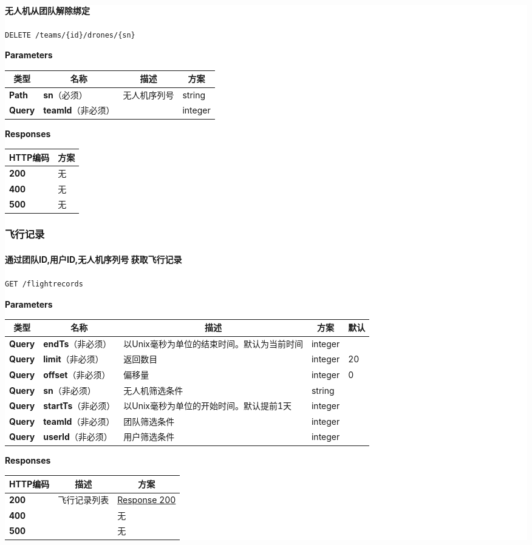 #### 无人机从团队解除绑定

```
DELETE /teams/{id}/drones/{sn}
```

**Parameters**

| **类型** | **名称**  | **描述**  | **方案**  |
| ---  | --- | --- | --- |
| **Path**  | **sn**（必须）  | 无人机序列号 | string |
| **Query**  | **teamId**（非必须）  | | integer |

**Responses**

| **HTTP编码** |  **方案**  |
| --- | --- |
| **200** |  无  |
| **400** |  无 |
| **500** |  无 |

### 飞行记录
#### 通过团队ID,用户ID,无人机序列号 获取飞行记录

```
GET /flightrecords
```

**Parameters**

| **类型** | **名称**  | **描述**  | **方案**  | **默认** |
| --- | --- | --- | --- | --- |
| **Query**  | **endTs**（非必须）  |以Unix毫秒为单位的结束时间。默认为当前时间 | integer | |
| **Query**  | **limit**（非必须）  | 返回数目 | integer | 20|
| **Query**  | **offset**（非必须）  | 偏移量 | integer | 0 |
| **Query**  | **sn**（非必须）  |无人机筛选条件 | string | |
| **Query**  | **startTs**（非必须）  |以Unix毫秒为单位的开始时间。默认提前1天 | integer | |
| **Query**  | **teamId**（非必须）  |团队筛选条件 | integer | |
| **Query**  | **userId**（非必须）  |用户筛选条件 | integer | |

**Responses**

| **HTTP编码** | **描述** | **方案**  |
| --- | --- | --- |
| **200** | 飞行记录列表  | [Response 200](#getflightrecordsResp200)  |
| **400** |  | 无 |
| **500** |  | 无 |
